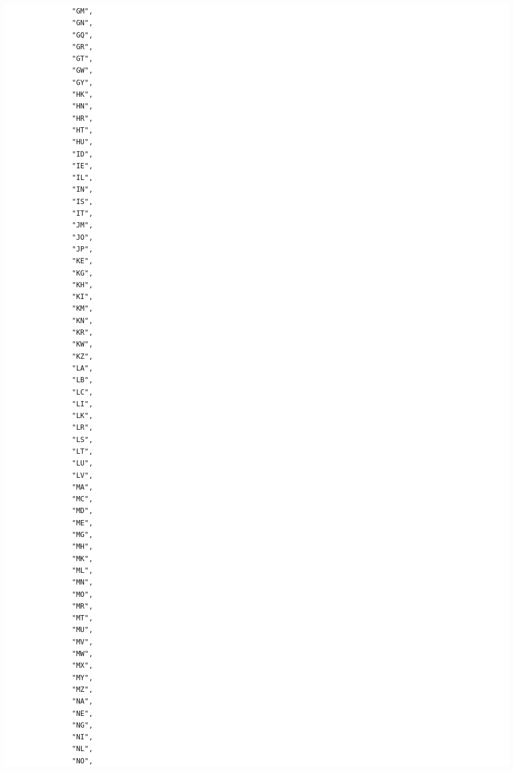 					"GM",
					"GN",
					"GQ",
					"GR",
					"GT",
					"GW",
					"GY",
					"HK",
					"HN",
					"HR",
					"HT",
					"HU",
					"ID",
					"IE",
					"IL",
					"IN",
					"IS",
					"IT",
					"JM",
					"JO",
					"JP",
					"KE",
					"KG",
					"KH",
					"KI",
					"KM",
					"KN",
					"KR",
					"KW",
					"KZ",
					"LA",
					"LB",
					"LC",
					"LI",
					"LK",
					"LR",
					"LS",
					"LT",
					"LU",
					"LV",
					"MA",
					"MC",
					"MD",
					"ME",
					"MG",
					"MH",
					"MK",
					"ML",
					"MN",
					"MO",
					"MR",
					"MT",
					"MU",
					"MV",
					"MW",
					"MX",
					"MY",
					"MZ",
					"NA",
					"NE",
					"NG",
					"NI",
					"NL",
					"NO",